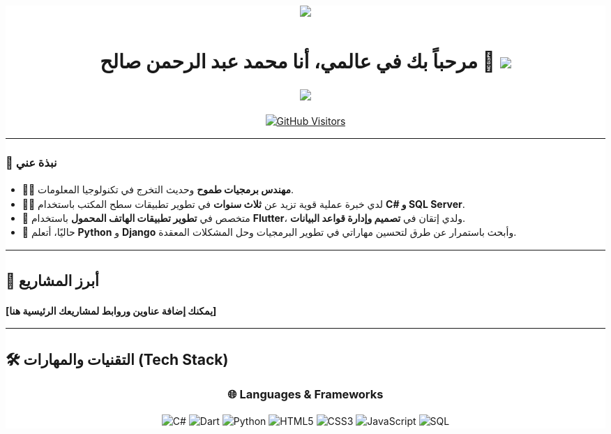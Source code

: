 <div align="center">
    <!-- موجة ترحيبية بتصميم جذاب -->
    <img width=100% src=https://capsule-render.vercel.app/api?type=waving&height=150&color=gradient&reversal=true />
</div>

<h1 align="center">
  مرحباً بك في عالمي، أنا محمد عبد الرحمن صالح 👋
  <img src="https://media.giphy.com/media/hvRJCLFzcasrR4ia7z/giphy.gif" width="35">
</h1>

<p align="center">
    <!-- شريط كتابة ديناميكي يصف الدور المهني -->
    <a href="https://github.com/Mohmmedalesayi/">
        <img src="https://readme-typing-svg.herokuapp.com/?lines=Software%20Engineer%20(C%23%2F.NET);Flutter%20Developer;Desktop%20Application%20Specialist;SQL%20Server%20Expert;Always%20learning%20new%20things;Ready%20to%20build%20and%20innovate!&font=Fira%20Code&center=true&width=550&height=45">
    </a>
</p>

<p align="center">
    <!-- عداد الزوار لملفك الشخصي -->
    <a href="https://github.com/Mohmmedalesayi/" align="center">
        <img align="center" alt="GitHub Visitors" src="https://visitor-badge.laobi.icu/badge?page_id=Mohmmedalesayi.Mohmmedalesayi">
    </a>
</p>

---

### 🌟 نبذة عني

- 🧑‍💻 **مهندس برمجيات طموح** وحديث التخرج في تكنولوجيا المعلومات.
- 👨‍💼 لدي خبرة عملية قوية تزيد عن **ثلاث سنوات** في تطوير تطبيقات سطح المكتب باستخدام **C# و SQL Server**.
- 📱 متخصص في **تطوير تطبيقات الهاتف المحمول** باستخدام **Flutter**، ولدي إتقان في **تصميم وإدارة قواعد البيانات**.
- 🌱 حاليًا، أتعلم **Python** و **Django** وأبحث باستمرار عن طرق لتحسين مهاراتي في تطوير البرمجيات وحل المشكلات المعقدة.

---

## 🚀 أبرز المشاريع

**[يمكنك إضافة عناوين وروابط لمشاريعك الرئيسية هنا]**

---

## 🛠️ التقنيات والمهارات (Tech Stack)

<div align="center">
    <!-- اللغات والأطر الأساسية -->
    <h3>🌐 Languages & Frameworks</h3>
    <img src="https://img.shields.io/badge/C%23-239120?style=for-the-badge&logo=c-sharp&logoColor=white" alt="C#">
    <img src="https://img.shields.io/badge/Dart-%230175C2.svg?style=for-the-badge&logo=dart&logoColor=white" alt="Dart">
    <img src="https://img.shields.io/badge/Python-%2314354C.svg?style=for-the-badge&logo=python&logoColor=white" alt="Python">
    <img src="https://img.shields.io/badge/HTML5-%23E34F26.svg?style=for-the-badge&logo=html5&logoColor=white" alt="HTML5">
    <img src="https://img.shields.io/badge/CSS3-%231572B6.svg?style=for-the-badge&logo=css3&logoColor=white" alt="CSS3">
    <img src="https://img.shields.io/badge/JavaScript-%23323330.svg?style=for-the-badge&logo=javascript&logoColor=F7DF1E" alt="JavaScript">
    <img src="https://img.shields.io/badge/SQL-003B57?style=for-the-badge&logo=sql&logoColor=white" alt="SQL">
</div>
